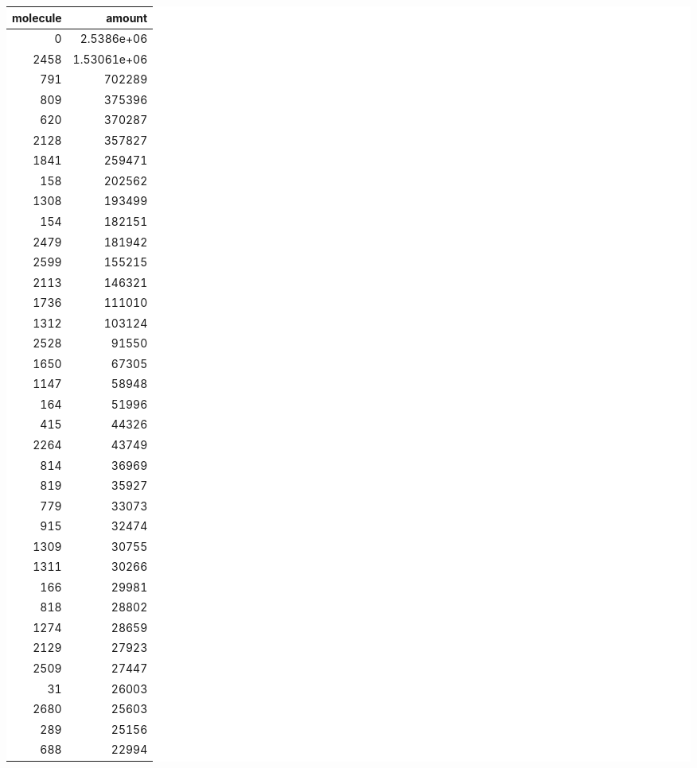 |   molecule |           amount |
|-----------:|-----------------:|
|          0 |      2.5386e+06  |
|       2458 |      1.53061e+06 |
|        791 | 702289           |
|        809 | 375396           |
|        620 | 370287           |
|       2128 | 357827           |
|       1841 | 259471           |
|        158 | 202562           |
|       1308 | 193499           |
|        154 | 182151           |
|       2479 | 181942           |
|       2599 | 155215           |
|       2113 | 146321           |
|       1736 | 111010           |
|       1312 | 103124           |
|       2528 |  91550           |
|       1650 |  67305           |
|       1147 |  58948           |
|        164 |  51996           |
|        415 |  44326           |
|       2264 |  43749           |
|        814 |  36969           |
|        819 |  35927           |
|        779 |  33073           |
|        915 |  32474           |
|       1309 |  30755           |
|       1311 |  30266           |
|        166 |  29981           |
|        818 |  28802           |
|       1274 |  28659           |
|       2129 |  27923           |
|       2509 |  27447           |
|         31 |  26003           |
|       2680 |  25603           |
|        289 |  25156           |
|        688 |  22994           |